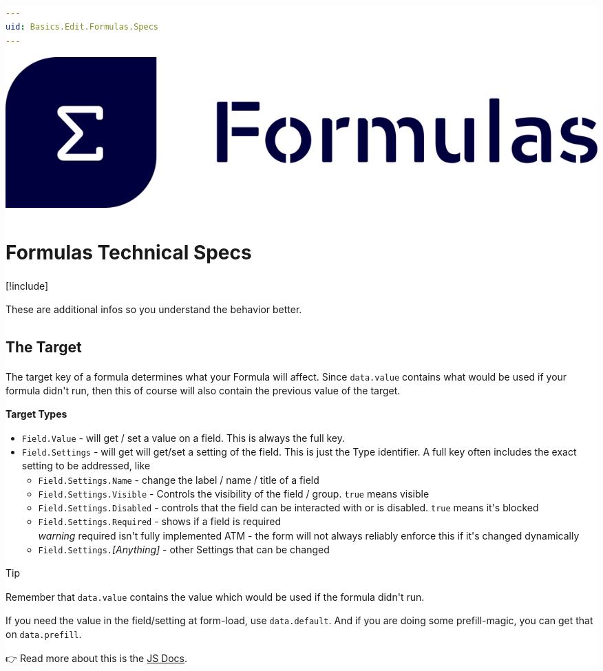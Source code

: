 ```yaml
---
uid: Basics.Edit.Formulas.Specs
---
```


<img src="./assets/formulas-banner.svg" width="100%" >

# Formulas Technical Specs

[!include[](~/pages/basics/stack/_shared-float-summary.md)]
<style>
  .context-box-summary .browser-edit-ui { visibility: visible; }
</style>

These are additional infos so you understand the behavior better. 

## The Target

The target key of a formula determines what your Formula will affect. Since `data.value` contains what would be used if your formula didn't run, then this of course will also contain the previous value of the target. 

**Target Types**

* `Field.Value` - will get / set a value on a field. This is always the full key.
* `Field.Settings` - will get will get/set a setting of the field. This is just the Type identifier. A full key often includes the exact setting to be addressed, like
    * `Field.Settings.Name` - change the label / name / title of a field
    * `Field.Settings.Visible` - Controls the visibility of the field / group. `true` means visible
    * `Field.Settings.Disabled` - controls that the field can be interacted with or is disabled. `true` means it's blocked  
    * `Field.Settings.Required` - shows if a field is required  
        _warning_ required isn't fully implemented ATM - the form will not always reliably enforce this if it's changed dynamically
    * `Field.Settings.`_[Anything]_ - other Settings that can be changed

> [!TIP]
> Remember that `data.value` contains the value which would be used if the formula didn't run. 
>
> If you need the value in the field/setting at form-load, use `data.default`. 
> And if you are doing some prefill-magic, you can get that on `data.prefill`. 
>
> 👉 Read more about this is the [JS Docs](xref:JsCode.EditForm.Formulas.Index).
